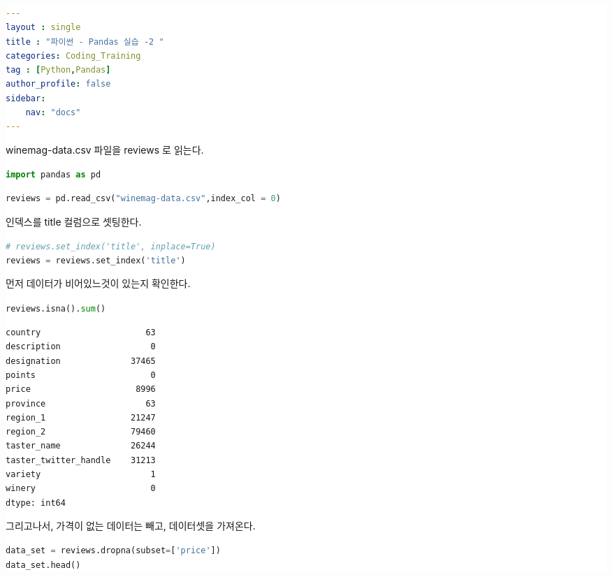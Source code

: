```yaml
---
layout : single
title : "파이썬 - Pandas 실습 -2 "
categories: Coding_Training
tag : [Python,Pandas]
author_profile: false
sidebar:
    nav: "docs"
---
```

winemag-data.csv 파일을 reviews 로 읽는다.


```python
import pandas as pd
```


```python
reviews = pd.read_csv("winemag-data.csv",index_col = 0)
```

인덱스를 title 컬럼으로 셋팅한다.


```python
# reviews.set_index('title', inplace=True)
reviews = reviews.set_index('title')
```

먼저 데이터가 비어있느것이 있는지 확인한다.


```python
reviews.isna().sum()
```




    country                     63
    description                  0
    designation              37465
    points                       0
    price                     8996
    province                    63
    region_1                 21247
    region_2                 79460
    taster_name              26244
    taster_twitter_handle    31213
    variety                      1
    winery                       0
    dtype: int64



그리고나서, 가격이 없는 데이터는 빼고, 데이터셋을 가져온다.


```python
data_set = reviews.dropna(subset=['price'])
data_set.head()
```
